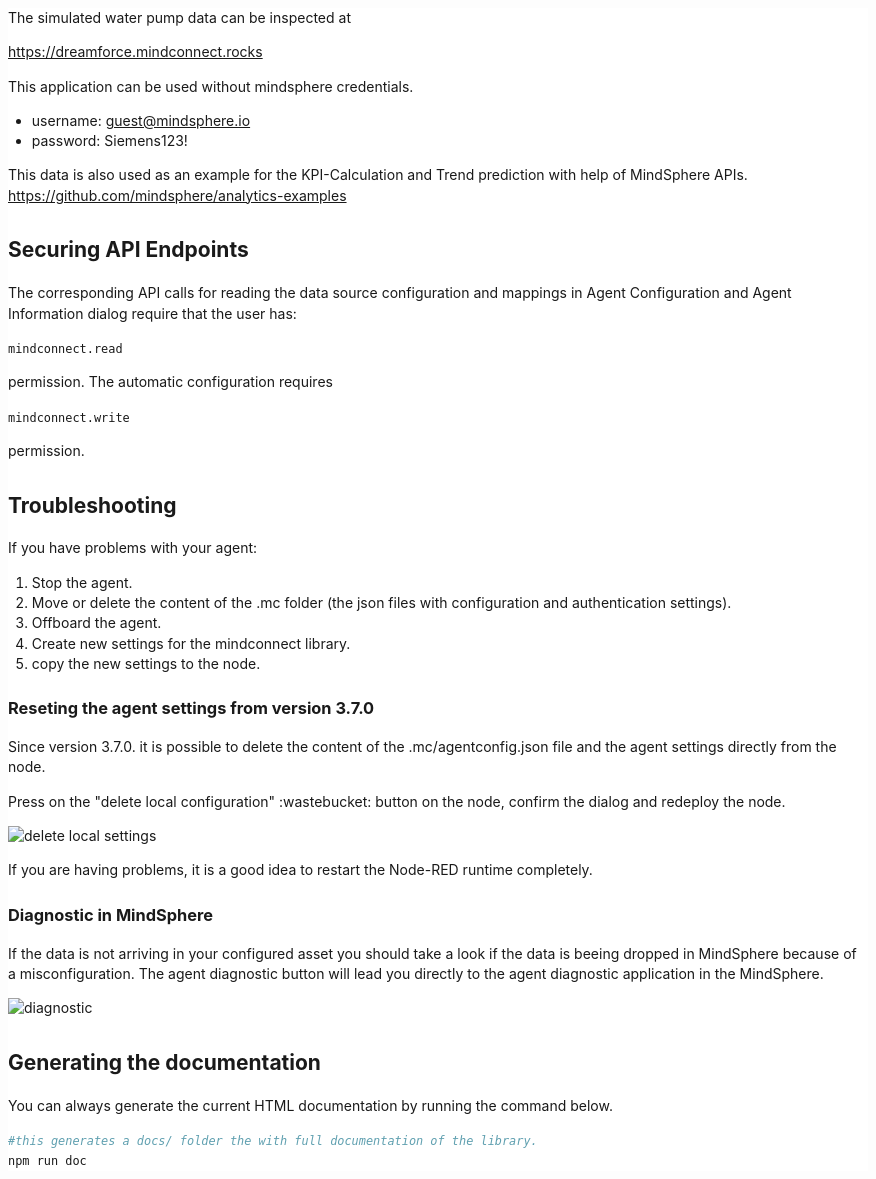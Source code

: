 The simulated water pump data can be inspected at

<https://dreamforce.mindconnect.rocks>

This application can be used without mindsphere credentials.

- username: guest@mindsphere.io
- password: Siemens123!

This data is also used as an example for the KPI-Calculation and Trend prediction with help of MindSphere APIs. <https://github.com/mindsphere/analytics-examples>

## Securing API Endpoints

The corresponding API calls for reading the data source configuration and mappings in Agent Configuration and Agent Information dialog require that the user has:

```mindconnect.read```

permission. The automatic configuration requires

```mindconnect.write```

permission.

## Troubleshooting

If you have problems with your agent:

1. Stop the agent.
2. Move or delete the content of the .mc folder (the json files with configuration and authentication settings).
3. Offboard the agent.
4. Create new settings for the mindconnect library.
5. copy the new settings to the node.

### Reseting the agent settings from version 3.7.0

Since version 3.7.0. it is possible to delete the content of the .mc/agentconfig.json file and the agent settings directly from the node.

Press on the "delete local configuration" :wastebucket: button on the node, confirm the dialog and redeploy the node.

![delete local settings](images/deletelocal.png)

If you are having problems, it is a good idea to restart the Node-RED runtime completely.

### Diagnostic in MindSphere

If the data is not arriving in your configured asset you should take a look if the data is beeing dropped in MindSphere because of a misconfiguration.
The agent diagnostic button will lead you directly to the agent diagnostic application in the MindSphere.

![diagnostic](images/diag.png)

## Generating the documentation

You can always generate the current HTML documentation by running the command below.

```bash
#this generates a docs/ folder the with full documentation of the library.
npm run doc
```
